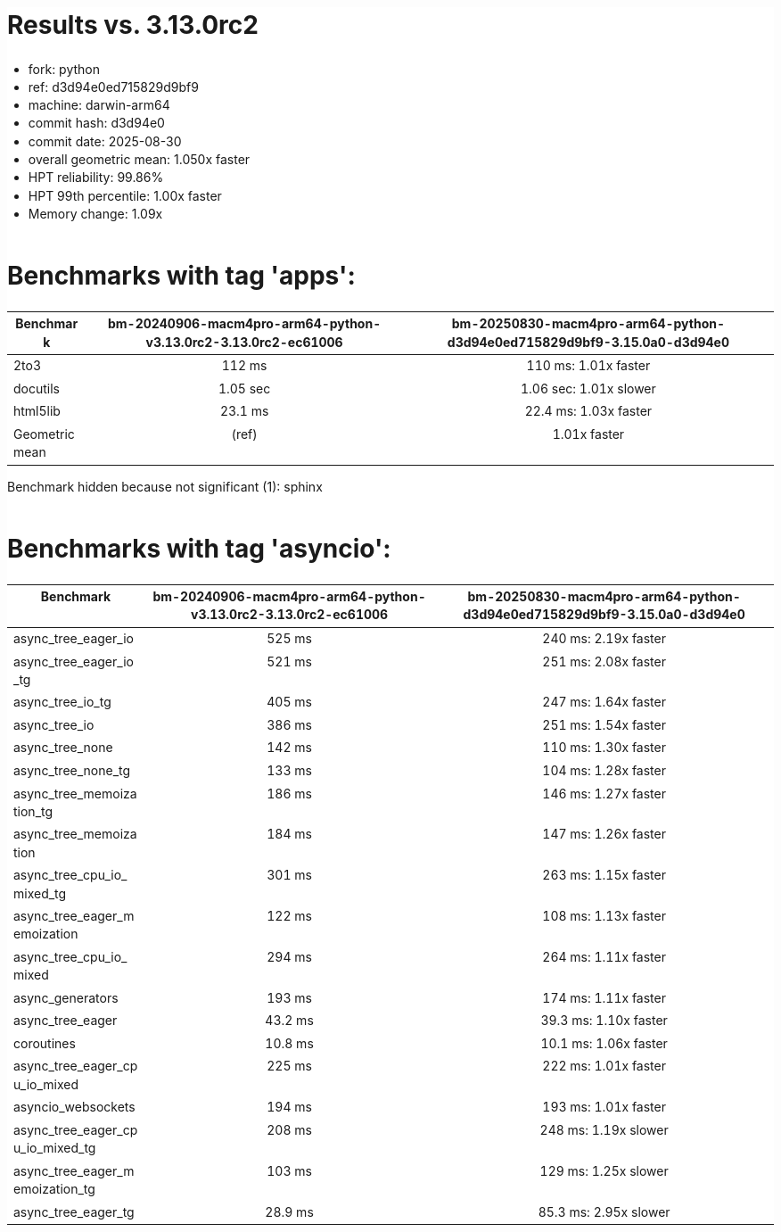 # Results vs. 3.13.0rc2

- fork: python
- ref: d3d94e0ed715829d9bf9
- machine: darwin-arm64
- commit hash: d3d94e0
- commit date: 2025-08-30
- overall geometric mean: 1.050x faster
- HPT reliability: 99.86%
- HPT 99th percentile: 1.00x faster
- Memory change: 1.09x

Benchmarks with tag 'apps':
===========================

| Benchmark      | bm-20240906-macm4pro-arm64-python-v3.13.0rc2-3.13.0rc2-ec61006 | bm-20250830-macm4pro-arm64-python-d3d94e0ed715829d9bf9-3.15.0a0-d3d94e0 |
|----------------|:--------------------------------------------------------------:|:-----------------------------------------------------------------------:|
| 2to3           | 112 ms                                                         | 110 ms: 1.01x faster                                                    |
| docutils       | 1.05 sec                                                       | 1.06 sec: 1.01x slower                                                  |
| html5lib       | 23.1 ms                                                        | 22.4 ms: 1.03x faster                                                   |
| Geometric mean | (ref)                                                          | 1.01x faster                                                            |

Benchmark hidden because not significant (1): sphinx

Benchmarks with tag 'asyncio':
==============================

| Benchmark                        | bm-20240906-macm4pro-arm64-python-v3.13.0rc2-3.13.0rc2-ec61006 | bm-20250830-macm4pro-arm64-python-d3d94e0ed715829d9bf9-3.15.0a0-d3d94e0 |
|----------------------------------|:--------------------------------------------------------------:|:-----------------------------------------------------------------------:|
| async_tree_eager_io              | 525 ms                                                         | 240 ms: 2.19x faster                                                    |
| async_tree_eager_io_tg           | 521 ms                                                         | 251 ms: 2.08x faster                                                    |
| async_tree_io_tg                 | 405 ms                                                         | 247 ms: 1.64x faster                                                    |
| async_tree_io                    | 386 ms                                                         | 251 ms: 1.54x faster                                                    |
| async_tree_none                  | 142 ms                                                         | 110 ms: 1.30x faster                                                    |
| async_tree_none_tg               | 133 ms                                                         | 104 ms: 1.28x faster                                                    |
| async_tree_memoization_tg        | 186 ms                                                         | 146 ms: 1.27x faster                                                    |
| async_tree_memoization           | 184 ms                                                         | 147 ms: 1.26x faster                                                    |
| async_tree_cpu_io_mixed_tg       | 301 ms                                                         | 263 ms: 1.15x faster                                                    |
| async_tree_eager_memoization     | 122 ms                                                         | 108 ms: 1.13x faster                                                    |
| async_tree_cpu_io_mixed          | 294 ms                                                         | 264 ms: 1.11x faster                                                    |
| async_generators                 | 193 ms                                                         | 174 ms: 1.11x faster                                                    |
| async_tree_eager                 | 43.2 ms                                                        | 39.3 ms: 1.10x faster                                                   |
| coroutines                       | 10.8 ms                                                        | 10.1 ms: 1.06x faster                                                   |
| async_tree_eager_cpu_io_mixed    | 225 ms                                                         | 222 ms: 1.01x faster                                                    |
| asyncio_websockets               | 194 ms                                                         | 193 ms: 1.01x faster                                                    |
| async_tree_eager_cpu_io_mixed_tg | 208 ms                                                         | 248 ms: 1.19x slower                                                    |
| async_tree_eager_memoization_tg  | 103 ms                                                         | 129 ms: 1.25x slower                                                    |
| async_tree_eager_tg              | 28.9 ms                                                        | 85.3 ms: 2.95x slower                                                   |